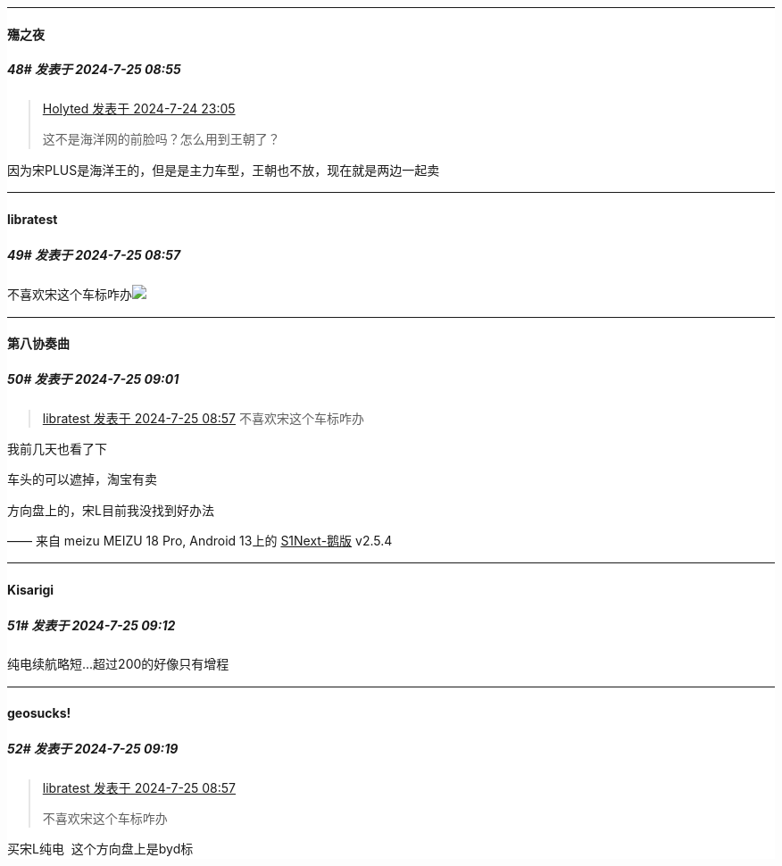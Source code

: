 *****

####  殤之夜  
##### 48#       发表于 2024-7-25 08:55

<blockquote><a href="httphttps://bbs.saraba1st.com/2b/forum.php?mod=redirect&amp;goto=findpost&amp;pid=65688063&amp;ptid=2192461" target="_blank">Holyted 发表于 2024-7-24 23:05</a>

这不是海洋网的前脸吗？怎么用到王朝了？</blockquote>
因为宋PLUS是海洋王的，但是是主力车型，王朝也不放，现在就是两边一起卖


*****

####  libratest  
##### 49#       发表于 2024-7-25 08:57

不喜欢宋这个车标咋办<img src="https://static.saraba1st.com/image/smiley/face2017/002.png" referrerpolicy="no-referrer">

*****

####  第八协奏曲  
##### 50#       发表于 2024-7-25 09:01

<blockquote><a href="httphttps://bbs.saraba1st.com/2b/forum.php?mod=redirect&amp;goto=findpost&amp;pid=65689555&amp;ptid=2192461" target="_blank">libratest 发表于 2024-7-25 08:57</a>
不喜欢宋这个车标咋办</blockquote>
我前几天也看了下

车头的可以遮掉，淘宝有卖

方向盘上的，宋L目前我没找到好办法

—— 来自 meizu MEIZU 18 Pro, Android 13上的 [S1Next-鹅版](https://github.com/ykrank/S1-Next/releases) v2.5.4


*****

####  Kisarigi  
##### 51#       发表于 2024-7-25 09:12

纯电续航略短...超过200的好像只有增程


*****

####  geosucks!  
##### 52#       发表于 2024-7-25 09:19

<blockquote><a href="httphttps://bbs.saraba1st.com/2b/forum.php?mod=redirect&amp;goto=findpost&amp;pid=65689555&amp;ptid=2192461" target="_blank">libratest 发表于 2024-7-25 08:57</a>

不喜欢宋这个车标咋办</blockquote>
买宋L纯电  这个方向盘上是byd标
